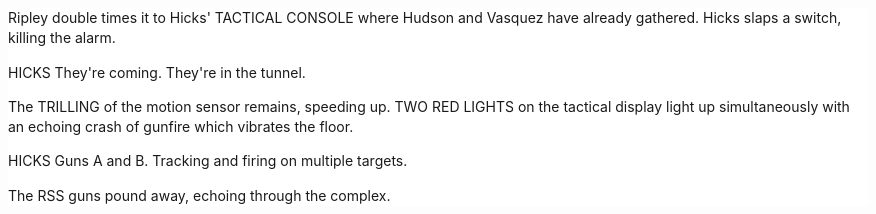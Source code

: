  Ripley double times it to Hicks' TACTICAL CONSOLE
 where Hudson and Vasquez have already gathered. Hicks
 slaps a switch, killing the alarm.

 HICKS
 They're coming. They're in
 the tunnel.

 The TRILLING of the motion sensor remains, speeding up.
 TWO RED LIGHTS on the tactical display light up
 simultaneously with an echoing crash of gunfire which
 vibrates the floor.

 HICKS
 Guns A and B. Tracking and firing
 on multiple targets.

 The RSS guns pound away, echoing through the complex.

